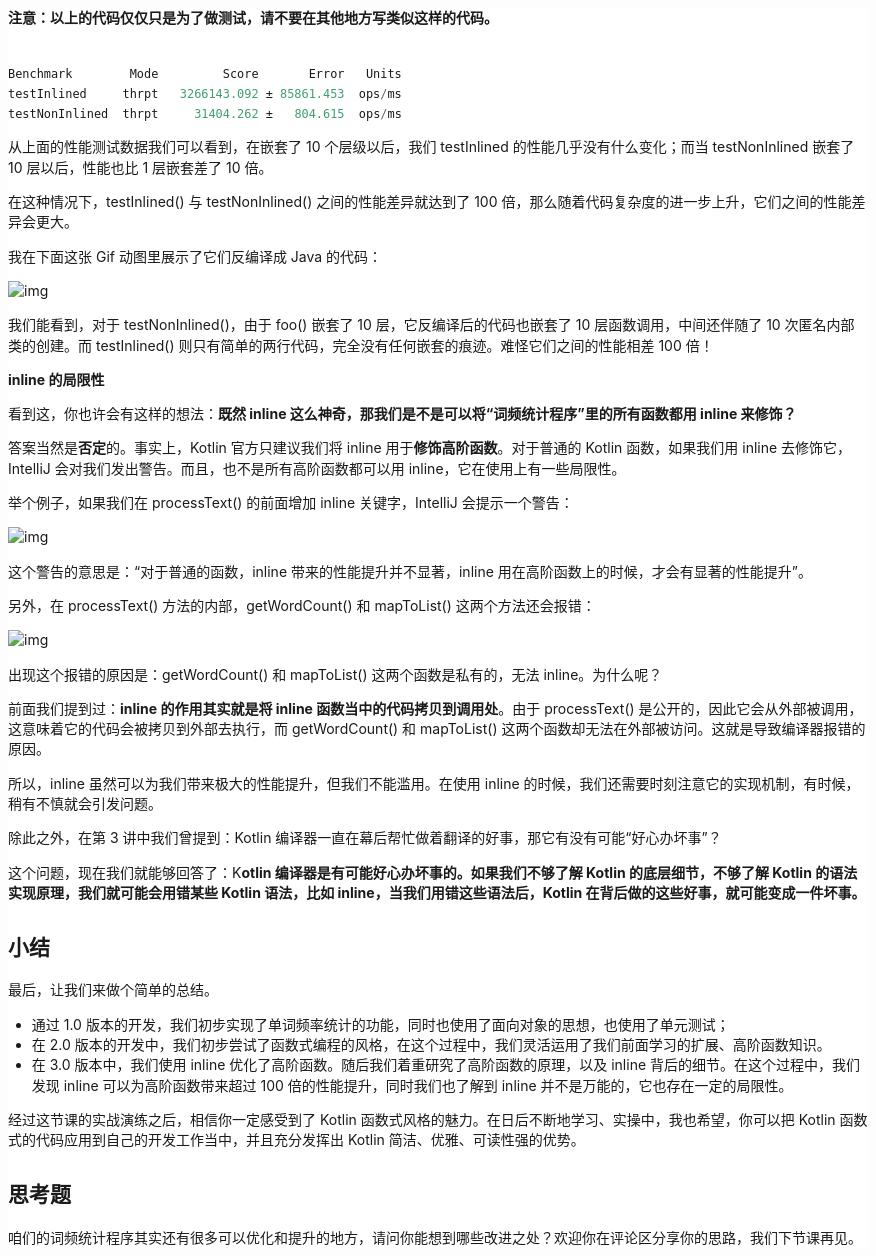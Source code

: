 **注意：以上的代码仅仅只是为了做测试，请不要在其他地方写类似这样的代码。**

```kotlin

Benchmark        Mode         Score       Error   Units
testInlined     thrpt   3266143.092 ± 85861.453  ops/ms
testNonInlined  thrpt     31404.262 ±   804.615  ops/ms
```

从上面的性能测试数据我们可以看到，在嵌套了 10 个层级以后，我们 testInlined 的性能几乎没有什么变化；而当 testNonInlined 嵌套了 10 层以后，性能也比 1 层嵌套差了 10 倍。

在这种情况下，testInlined() 与 testNonInlined() 之间的性能差异就达到了 100 倍，那么随着代码复杂度的进一步上升，它们之间的性能差异会更大。

我在下面这张 Gif 动图里展示了它们反编译成 Java 的代码：

![img](https://static001.geekbang.org/resource/image/f7/a1/f7b342a7ecf56c100ec6b2bb488yyaa1.gif?wh=480x253)

我们能看到，对于 testNonInlined()，由于 foo() 嵌套了 10 层，它反编译后的代码也嵌套了 10 层函数调用，中间还伴随了 10 次匿名内部类的创建。而 testInlined() 则只有简单的两行代码，完全没有任何嵌套的痕迹。难怪它们之间的性能相差 100 倍！

**inline 的局限性**

看到这，你也许会有这样的想法：**既然 inline 这么神奇，那我们是不是可以将“词频统计程序”里的所有函数都用 inline 来修饰？**

答案当然是**否定**的。事实上，Kotlin 官方只建议我们将 inline 用于**修饰高阶函数**。对于普通的 Kotlin 函数，如果我们用 inline 去修饰它，IntelliJ 会对我们发出警告。而且，也不是所有高阶函数都可以用 inline，它在使用上有一些局限性。

举个例子，如果我们在 processText() 的前面增加 inline 关键字，IntelliJ 会提示一个警告：

![img](https://static001.geekbang.org/resource/image/ba/ff/ba3175a460470887c852cfd14778f0ff.png?wh=1624x672)

这个警告的意思是：“对于普通的函数，inline 带来的性能提升并不显著，inline 用在高阶函数上的时候，才会有显著的性能提升”。

另外，在 processText() 方法的内部，getWordCount() 和 mapToList() 这两个方法还会报错：

![img](https://static001.geekbang.org/resource/image/31/4c/3113667bb87e2fe9929a704a0a14a24c.png?wh=1708x736)

出现这个报错的原因是：getWordCount() 和 mapToList() 这两个函数是私有的，无法 inline。为什么呢？

前面我们提到过：**inline 的作用其实就是将 inline 函数当中的代码拷贝到调用处**。由于 processText() 是公开的，因此它会从外部被调用，这意味着它的代码会被拷贝到外部去执行，而 getWordCount() 和 mapToList() 这两个函数却无法在外部被访问。这就是导致编译器报错的原因。

所以，inline 虽然可以为我们带来极大的性能提升，但我们不能滥用。在使用 inline 的时候，我们还需要时刻注意它的实现机制，有时候，稍有不慎就会引发问题。

除此之外，在第 3 讲中我们曾提到：Kotlin 编译器一直在幕后帮忙做着翻译的好事，那它有没有可能“好心办坏事”？

这个问题，现在我们就能够回答了：K**otlin 编译器是有可能好心办坏事的。如果我们不够了解 Kotlin 的底层细节，不够了解 Kotlin 的语法实现原理，我们就可能会用错某些 Kotlin 语法，比如 inline，当我们用错这些语法后，Kotlin 在背后做的这些好事，就可能变成一件坏事。**

## 小结

最后，让我们来做个简单的总结。

* 通过 1.0 版本的开发，我们初步实现了单词频率统计的功能，同时也使用了面向对象的思想，也使用了单元测试；
* 在 2.0 版本的开发中，我们初步尝试了函数式编程的风格，在这个过程中，我们灵活运用了我们前面学习的扩展、高阶函数知识。
* 在 3.0 版本中，我们使用 inline 优化了高阶函数。随后我们着重研究了高阶函数的原理，以及 inline 背后的细节。在这个过程中，我们发现 inline 可以为高阶函数带来超过 100 倍的性能提升，同时我们也了解到 inline 并不是万能的，它也存在一定的局限性。

经过这节课的实战演练之后，相信你一定感受到了 Kotlin 函数式风格的魅力。在日后不断地学习、实操中，我也希望，你可以把 Kotlin 函数式的代码应用到自己的开发工作当中，并且充分发挥出 Kotlin 简洁、优雅、可读性强的优势。

## 思考题

咱们的词频统计程序其实还有很多可以优化和提升的地方，请问你能想到哪些改进之处？欢迎你在评论区分享你的思路，我们下节课再见。